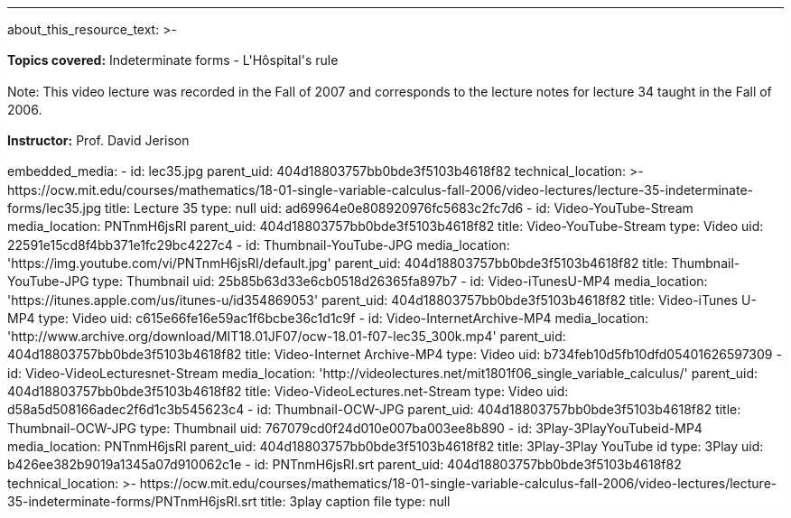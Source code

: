---
about_this_resource_text: >-
  <div class="vidpad"><p><strong>Topics covered:</strong> Indeterminate forms -
  L'Hôspital's rule</p>  <p>Note: This video lecture was recorded in the Fall of
  2007 and corresponds to the lecture notes for lecture 34 taught in the Fall of
  2006.</p> <p><strong>Instructor:</strong> Prof. David Jerison</p></div>
embedded_media:
  - id: lec35.jpg
    parent_uid: 404d18803757bb0bde3f5103b4618f82
    technical_location: >-
      https://ocw.mit.edu/courses/mathematics/18-01-single-variable-calculus-fall-2006/video-lectures/lecture-35-indeterminate-forms/lec35.jpg
    title: Lecture 35
    type: null
    uid: ad69964e0e808920976fc5683c2fc7d6
  - id: Video-YouTube-Stream
    media_location: PNTnmH6jsRI
    parent_uid: 404d18803757bb0bde3f5103b4618f82
    title: Video-YouTube-Stream
    type: Video
    uid: 22591e15cd8f4bb371e1fc29bc4227c4
  - id: Thumbnail-YouTube-JPG
    media_location: 'https://img.youtube.com/vi/PNTnmH6jsRI/default.jpg'
    parent_uid: 404d18803757bb0bde3f5103b4618f82
    title: Thumbnail-YouTube-JPG
    type: Thumbnail
    uid: 25b85b63d33e6cb0518d26365fa897b7
  - id: Video-iTunesU-MP4
    media_location: 'https://itunes.apple.com/us/itunes-u/id354869053'
    parent_uid: 404d18803757bb0bde3f5103b4618f82
    title: Video-iTunes U-MP4
    type: Video
    uid: c615e66fe16e59ac1f6bcbe36c1d1c9f
  - id: Video-InternetArchive-MP4
    media_location: 'http://www.archive.org/download/MIT18.01JF07/ocw-18.01-f07-lec35_300k.mp4'
    parent_uid: 404d18803757bb0bde3f5103b4618f82
    title: Video-Internet Archive-MP4
    type: Video
    uid: b734feb10d5fb10dfd05401626597309
  - id: Video-VideoLecturesnet-Stream
    media_location: 'http://videolectures.net/mit1801f06_single_variable_calculus/'
    parent_uid: 404d18803757bb0bde3f5103b4618f82
    title: Video-VideoLectures.net-Stream
    type: Video
    uid: d58a5d508166adec2f6d1c3b545623c4
  - id: Thumbnail-OCW-JPG
    parent_uid: 404d18803757bb0bde3f5103b4618f82
    title: Thumbnail-OCW-JPG
    type: Thumbnail
    uid: 767079cd0f24d010e007ba003ee8b890
  - id: 3Play-3PlayYouTubeid-MP4
    media_location: PNTnmH6jsRI
    parent_uid: 404d18803757bb0bde3f5103b4618f82
    title: 3Play-3Play YouTube id
    type: 3Play
    uid: b426ee382b9019a1345a07d910062c1e
  - id: PNTnmH6jsRI.srt
    parent_uid: 404d18803757bb0bde3f5103b4618f82
    technical_location: >-
      https://ocw.mit.edu/courses/mathematics/18-01-single-variable-calculus-fall-2006/video-lectures/lecture-35-indeterminate-forms/PNTnmH6jsRI.srt
    title: 3play caption file
    type: null